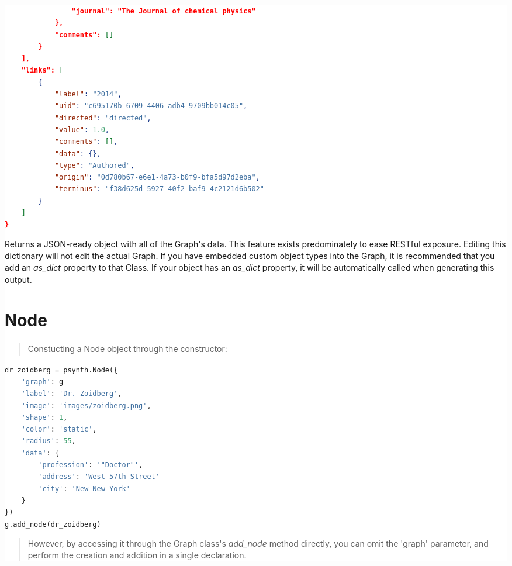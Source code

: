 ```json
                "journal": "The Journal of chemical physics"
            },
            "comments": []
        }
    ],
    "links": [
        {
            "label": "2014",
            "uid": "c695170b-6709-4406-adb4-9709bb014c05",
            "directed": "directed",
            "value": 1.0,
            "comments": [],
            "data": {},
            "type": "Authored",
            "origin": "0d780b67-e6e1-4a73-b0f9-bfa5d97d2eba",
            "terminus": "f38d625d-5927-40f2-baf9-4c2121d6b502"
        }
    ]
}
```

Returns a JSON-ready object with all of the Graph's data. This feature exists predominately to ease RESTful exposure.  Editing this dictionary will not edit the actual Graph.  If you have embedded custom object types into the Graph, it is recommended that you add an *as_dict* property to that Class.  If your object has an *as_dict* property, it will be automatically called when generating this output.


# Node

>Constucting a Node object through the constructor:

```python
dr_zoidberg = psynth.Node({
    'graph': g
    'label': 'Dr. Zoidberg',
    'image': 'images/zoidberg.png',
    'shape': 1,
    'color': 'static',
    'radius': 55,
    'data': {
        'profession': '"Doctor"',
        'address': 'West 57th Street'
        'city': 'New New York'
    }
})
g.add_node(dr_zoidberg)
```

>However, by accessing it through the Graph class's *add_node* method directly, you can omit the 'graph' parameter, and perform the creation and addition in a single declaration.
